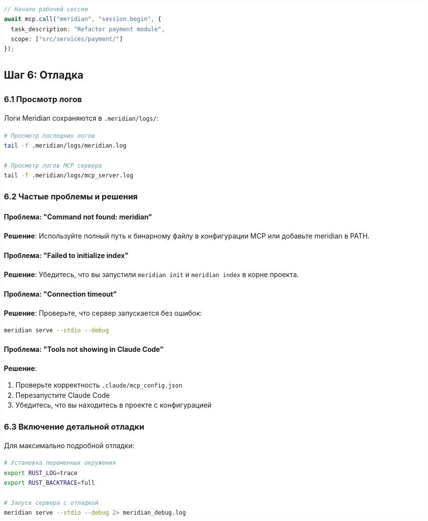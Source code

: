 ```typescript
// Начало рабочей сессии
await mcp.call("meridian", "session.begin", {
  task_description: "Refactor payment module",
  scope: ["src/services/payment/"]
});
```

## Шаг 6: Отладка

### 6.1 Просмотр логов

Логи Meridian сохраняются в `.meridian/logs/`:

```bash
# Просмотр последних логов
tail -f .meridian/logs/meridian.log

# Просмотр логов MCP сервера
tail -f .meridian/logs/mcp_server.log
```

### 6.2 Частые проблемы и решения

#### Проблема: "Command not found: meridian"

**Решение**: Используйте полный путь к бинарному файлу в конфигурации MCP или добавьте meridian в PATH.

#### Проблема: "Failed to initialize index"

**Решение**: Убедитесь, что вы запустили `meridian init` и `meridian index` в корне проекта.

#### Проблема: "Connection timeout"

**Решение**: Проверьте, что сервер запускается без ошибок:
```bash
meridian serve --stdio --debug
```

#### Проблема: "Tools not showing in Claude Code"

**Решение**:
1. Проверьте корректность `.claude/mcp_config.json`
2. Перезапустите Claude Code
3. Убедитесь, что вы находитесь в проекте с конфигурацией

### 6.3 Включение детальной отладки

Для максимально подробной отладки:

```bash
# Установка переменных окружения
export RUST_LOG=trace
export RUST_BACKTRACE=full

# Запуск сервера с отладкой
meridian serve --stdio --debug 2> meridian_debug.log
```
